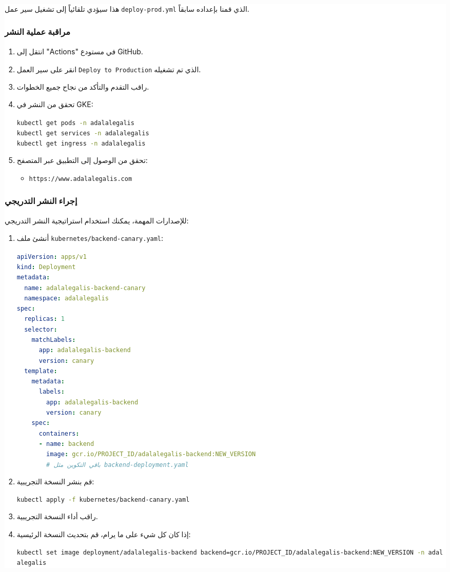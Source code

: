 هذا سيؤدي تلقائياً إلى تشغيل سير عمل `deploy-prod.yml` الذي قمنا بإعداده سابقاً.

### مراقبة عملية النشر

1. انتقل إلى "Actions" في مستودع GitHub.
2. انقر على سير العمل `Deploy to Production` الذي تم تشغيله.
3. راقب التقدم والتأكد من نجاح جميع الخطوات.

4. تحقق من النشر في GKE:
   ```bash
   kubectl get pods -n adalalegalis
   kubectl get services -n adalalegalis
   kubectl get ingress -n adalalegalis
   ```

5. تحقق من الوصول إلى التطبيق عبر المتصفح:
   - `https://www.adalalegalis.com`

### إجراء النشر التدريجي

للإصدارات المهمة، يمكنك استخدام استراتيجية النشر التدريجي:

1. أنشئ ملف `kubernetes/backend-canary.yaml`:
   ```yaml
   apiVersion: apps/v1
   kind: Deployment
   metadata:
     name: adalalegalis-backend-canary
     namespace: adalalegalis
   spec:
     replicas: 1
     selector:
       matchLabels:
         app: adalalegalis-backend
         version: canary
     template:
       metadata:
         labels:
           app: adalalegalis-backend
           version: canary
       spec:
         containers:
         - name: backend
           image: gcr.io/PROJECT_ID/adalalegalis-backend:NEW_VERSION
           # باقي التكوين مثل backend-deployment.yaml
   ```

2. قم بنشر النسخة التجريبية:
   ```bash
   kubectl apply -f kubernetes/backend-canary.yaml
   ```

3. راقب أداء النسخة التجريبية.
4. إذا كان كل شيء على ما يرام، قم بتحديث النسخة الرئيسية:
   ```bash
   kubectl set image deployment/adalalegalis-backend backend=gcr.io/PROJECT_ID/adalalegalis-backend:NEW_VERSION -n adalalegalis
   ```
